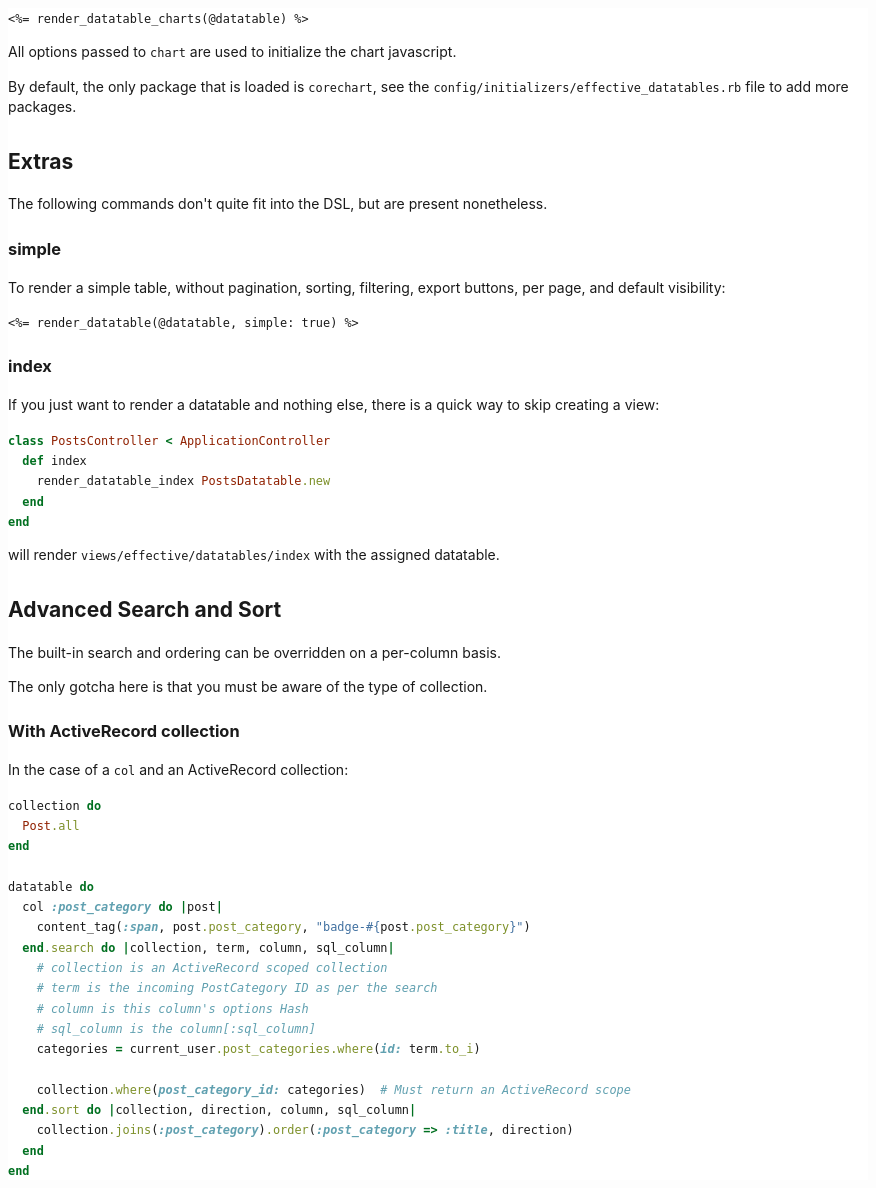 ```
<%= render_datatable_charts(@datatable) %>
```

All options passed to `chart` are used to initialize the chart javascript.

By default, the only package that is loaded is `corechart`, see the `config/initializers/effective_datatables.rb` file to add more packages.

## Extras

The following commands don't quite fit into the DSL, but are present nonetheless.

### simple

To render a simple table, without pagination, sorting, filtering, export buttons, per page, and default visibility:

```
<%= render_datatable(@datatable, simple: true) %>
```

### index

If you just want to render a datatable and nothing else, there is a quick way to skip creating a view:

```ruby
class PostsController < ApplicationController
  def index
    render_datatable_index PostsDatatable.new
  end
end
```

will render `views/effective/datatables/index` with the assigned datatable.

## Advanced Search and Sort

The built-in search and ordering can be overridden on a per-column basis.

The only gotcha here is that you must be aware of the type of collection.

### With ActiveRecord collection

In the case of a `col` and an ActiveRecord collection:

```ruby
collection do
  Post.all
end

datatable do
  col :post_category do |post|
    content_tag(:span, post.post_category, "badge-#{post.post_category}")
  end.search do |collection, term, column, sql_column|
    # collection is an ActiveRecord scoped collection
    # term is the incoming PostCategory ID as per the search
    # column is this column's options Hash
    # sql_column is the column[:sql_column]
    categories = current_user.post_categories.where(id: term.to_i)

    collection.where(post_category_id: categories)  # Must return an ActiveRecord scope
  end.sort do |collection, direction, column, sql_column|
    collection.joins(:post_category).order(:post_category => :title, direction)
  end
end
```
